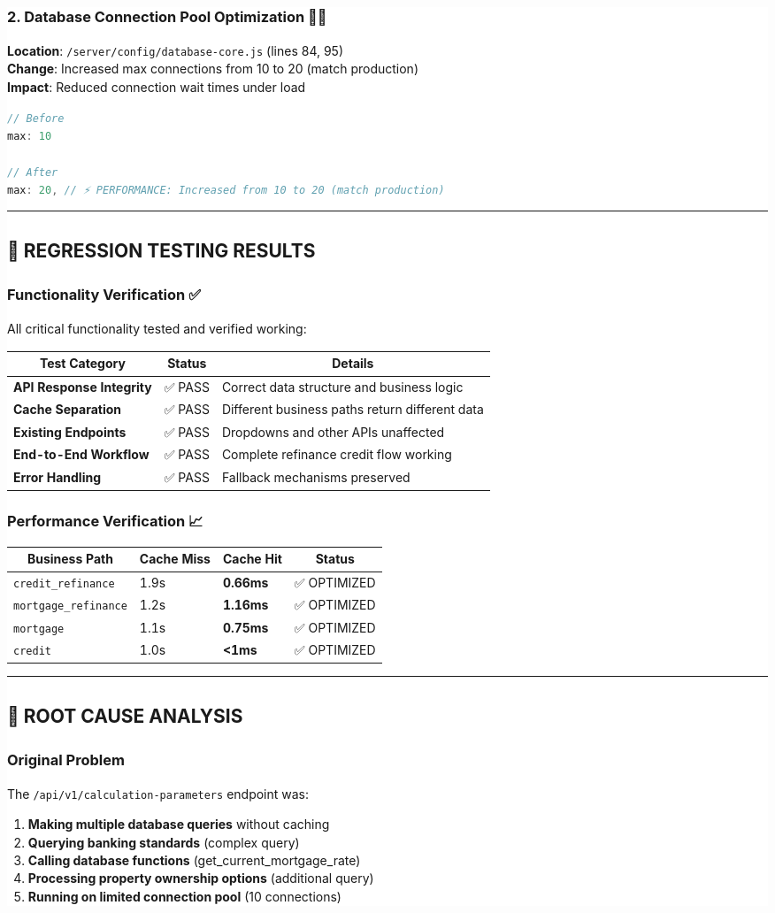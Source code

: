 ### **2. Database Connection Pool Optimization** 🏊‍♂️
**Location**: `/server/config/database-core.js` (lines 84, 95)  
**Change**: Increased max connections from 10 to 20 (match production)  
**Impact**: Reduced connection wait times under load

```javascript
// Before
max: 10

// After  
max: 20, // ⚡ PERFORMANCE: Increased from 10 to 20 (match production)
```

---

## 🧪 **REGRESSION TESTING RESULTS**

### **Functionality Verification** ✅
All critical functionality tested and verified working:

| Test Category | Status | Details |
|---------------|--------|---------|
| **API Response Integrity** | ✅ PASS | Correct data structure and business logic |
| **Cache Separation** | ✅ PASS | Different business paths return different data |
| **Existing Endpoints** | ✅ PASS | Dropdowns and other APIs unaffected |
| **End-to-End Workflow** | ✅ PASS | Complete refinance credit flow working |
| **Error Handling** | ✅ PASS | Fallback mechanisms preserved |

### **Performance Verification** 📈
| Business Path | Cache Miss | Cache Hit | Status |
|---------------|------------|-----------|--------|
| `credit_refinance` | 1.9s | **0.66ms** | ✅ OPTIMIZED |
| `mortgage_refinance` | 1.2s | **1.16ms** | ✅ OPTIMIZED |
| `mortgage` | 1.1s | **0.75ms** | ✅ OPTIMIZED |
| `credit` | 1.0s | **<1ms** | ✅ OPTIMIZED |

---

## 🎯 **ROOT CAUSE ANALYSIS**

### **Original Problem**
The `/api/v1/calculation-parameters` endpoint was:
1. **Making multiple database queries** without caching
2. **Querying banking standards** (complex query)
3. **Calling database functions** (get_current_mortgage_rate)
4. **Processing property ownership options** (additional query)
5. **Running on limited connection pool** (10 connections)

